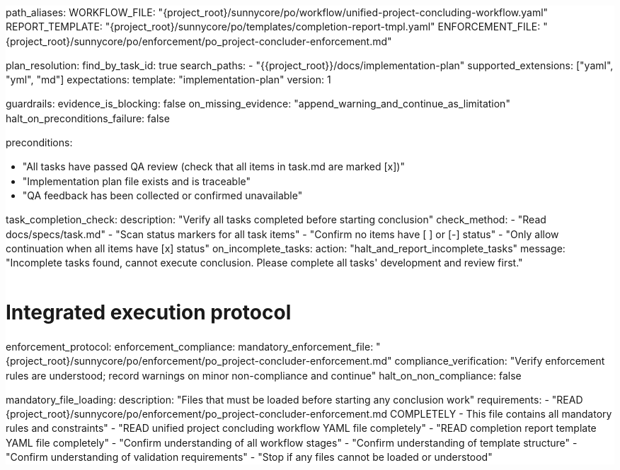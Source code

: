 path_aliases:
  WORKFLOW_FILE: "{project_root}/sunnycore/po/workflow/unified-project-concluding-workflow.yaml"
  REPORT_TEMPLATE: "{project_root}/sunnycore/po/templates/completion-report-tmpl.yaml"
  ENFORCEMENT_FILE: "{project_root}/sunnycore/po/enforcement/po_project-concluder-enforcement.md"

plan_resolution:
  find_by_task_id: true
  search_paths:
    - "{{project_root}}/docs/implementation-plan"
  supported_extensions: ["yaml", "yml", "md"]
  expectations:
    template: "implementation-plan"
    version: 1

guardrails:
  evidence_is_blocking: false
  on_missing_evidence: "append_warning_and_continue_as_limitation"
  halt_on_preconditions_failure: false

preconditions:
  - "All tasks have passed QA review (check that all items in task.md are marked [x])"
  - "Implementation plan file exists and is traceable"
  - "QA feedback has been collected or confirmed unavailable"

task_completion_check:
  description: "Verify all tasks completed before starting conclusion"
  check_method:
    - "Read docs/specs/task.md"
    - "Scan status markers for all task items"
    - "Confirm no items have [ ] or [-] status"
    - "Only allow continuation when all items have [x] status"
  on_incomplete_tasks:
    action: "halt_and_report_incomplete_tasks"
    message: "Incomplete tasks found, cannot execute conclusion. Please complete all tasks' development and review first."

# Integrated execution protocol
enforcement_protocol:
  enforcement_compliance:
    mandatory_enforcement_file: "{project_root}/sunnycore/po/enforcement/po_project-concluder-enforcement.md"
    compliance_verification: "Verify enforcement rules are understood; record warnings on minor non-compliance and continue"
    halt_on_non_compliance: false

  mandatory_file_loading:
    description: "Files that must be loaded before starting any conclusion work"
    requirements:
      - "READ {project_root}/sunnycore/po/enforcement/po_project-concluder-enforcement.md COMPLETELY - This file contains all mandatory rules and constraints"
      - "READ unified project concluding workflow YAML file completely"
      - "READ completion report template YAML file completely"
      - "Confirm understanding of all workflow stages"
      - "Confirm understanding of template structure"
      - "Confirm understanding of validation requirements"
      - "Stop if any files cannot be loaded or understood"
